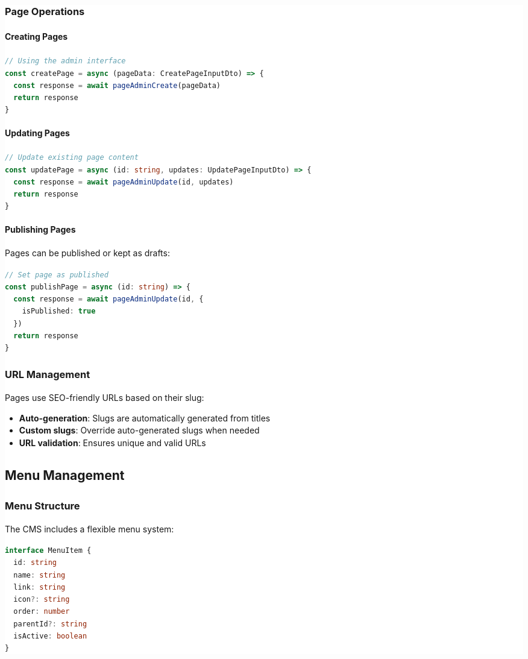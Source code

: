 ### Page Operations

#### Creating Pages

```typescript
// Using the admin interface
const createPage = async (pageData: CreatePageInputDto) => {
  const response = await pageAdminCreate(pageData)
  return response
}
```

#### Updating Pages

```typescript
// Update existing page content
const updatePage = async (id: string, updates: UpdatePageInputDto) => {
  const response = await pageAdminUpdate(id, updates)
  return response
}
```

#### Publishing Pages

Pages can be published or kept as drafts:

```typescript
// Set page as published
const publishPage = async (id: string) => {
  const response = await pageAdminUpdate(id, {
    isPublished: true
  })
  return response
}
```

### URL Management

Pages use SEO-friendly URLs based on their slug:

- **Auto-generation**: Slugs are automatically generated from titles
- **Custom slugs**: Override auto-generated slugs when needed
- **URL validation**: Ensures unique and valid URLs

## Menu Management

### Menu Structure

The CMS includes a flexible menu system:

```typescript
interface MenuItem {
  id: string
  name: string
  link: string
  icon?: string
  order: number
  parentId?: string
  isActive: boolean
}
```
